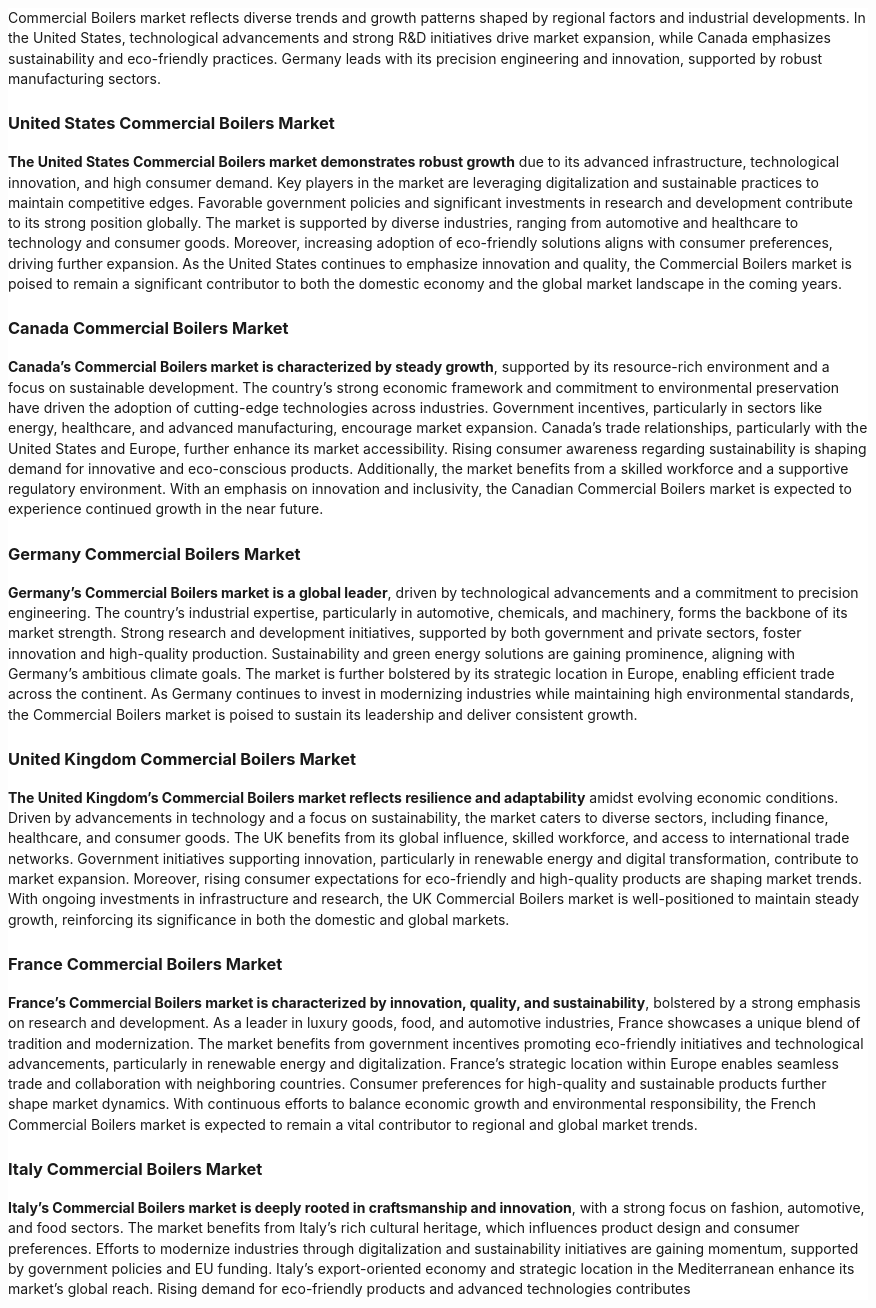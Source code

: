 Commercial Boilers market reflects diverse trends and growth patterns shaped by regional factors and industrial developments. In the United States, technological advancements and strong R&amp;D initiatives drive market expansion, while Canada emphasizes sustainability and eco-friendly practices. Germany leads with its precision engineering and innovation, supported by robust manufacturing sectors.</span></em></p></blockquote><h3><strong>United States Commercial Boilers Market</strong></h3><p><strong>The United States Commercial Boilers market demonstrates robust growth</strong> due to its advanced infrastructure, technological innovation, and high consumer demand. Key players in the market are leveraging digitalization and sustainable practices to maintain competitive edges. Favorable government policies and significant investments in research and development contribute to its strong position globally. The market is supported by diverse industries, ranging from automotive and healthcare to technology and consumer goods. Moreover, increasing adoption of eco-friendly solutions aligns with consumer preferences, driving further expansion. As the United States continues to emphasize innovation and quality, the Commercial Boilers market is poised to remain a significant contributor to both the domestic economy and the global market landscape in the coming years.</p><h3><strong>Canada Commercial Boilers Market</strong></h3><p><strong>Canada&rsquo;s Commercial Boilers market is characterized by steady growth</strong>, supported by its resource-rich environment and a focus on sustainable development. The country&rsquo;s strong economic framework and commitment to environmental preservation have driven the adoption of cutting-edge technologies across industries. Government incentives, particularly in sectors like energy, healthcare, and advanced manufacturing, encourage market expansion. Canada&rsquo;s trade relationships, particularly with the United States and Europe, further enhance its market accessibility. Rising consumer awareness regarding sustainability is shaping demand for innovative and eco-conscious products. Additionally, the market benefits from a skilled workforce and a supportive regulatory environment. With an emphasis on innovation and inclusivity, the Canadian Commercial Boilers market is expected to experience continued growth in the near future.</p><h3><strong>Germany Commercial Boilers Market</strong></h3><p><strong>Germany&rsquo;s Commercial Boilers market is a global leader</strong>, driven by technological advancements and a commitment to precision engineering. The country&rsquo;s industrial expertise, particularly in automotive, chemicals, and machinery, forms the backbone of its market strength. Strong research and development initiatives, supported by both government and private sectors, foster innovation and high-quality production. Sustainability and green energy solutions are gaining prominence, aligning with Germany&rsquo;s ambitious climate goals. The market is further bolstered by its strategic location in Europe, enabling efficient trade across the continent. As Germany continues to invest in modernizing industries while maintaining high environmental standards, the Commercial Boilers market is poised to sustain its leadership and deliver consistent growth.</p><h3><strong>United Kingdom Commercial Boilers Market</strong></h3><p><strong>The United Kingdom&rsquo;s Commercial Boilers market reflects resilience and adaptability</strong> amidst evolving economic conditions. Driven by advancements in technology and a focus on sustainability, the market caters to diverse sectors, including finance, healthcare, and consumer goods. The UK benefits from its global influence, skilled workforce, and access to international trade networks. Government initiatives supporting innovation, particularly in renewable energy and digital transformation, contribute to market expansion. Moreover, rising consumer expectations for eco-friendly and high-quality products are shaping market trends. With ongoing investments in infrastructure and research, the UK Commercial Boilers market is well-positioned to maintain steady growth, reinforcing its significance in both the domestic and global markets.</p><h3><strong>France Commercial Boilers Market</strong></h3><p><strong>France&rsquo;s Commercial Boilers market is characterized by innovation, quality, and sustainability</strong>, bolstered by a strong emphasis on research and development. As a leader in luxury goods, food, and automotive industries, France showcases a unique blend of tradition and modernization. The market benefits from government incentives promoting eco-friendly initiatives and technological advancements, particularly in renewable energy and digitalization. France&rsquo;s strategic location within Europe enables seamless trade and collaboration with neighboring countries. Consumer preferences for high-quality and sustainable products further shape market dynamics. With continuous efforts to balance economic growth and environmental responsibility, the French Commercial Boilers market is expected to remain a vital contributor to regional and global market trends.</p><h3><strong>Italy Commercial Boilers Market</strong></h3><p><strong>Italy&rsquo;s Commercial Boilers market is deeply rooted in craftsmanship and innovation</strong>, with a strong focus on fashion, automotive, and food sectors. The market benefits from Italy&rsquo;s rich cultural heritage, which influences product design and consumer preferences. Efforts to modernize industries through digitalization and sustainability initiatives are gaining momentum, supported by government policies and EU funding. Italy&rsquo;s export-oriented economy and strategic location in the Mediterranean enhance its market&rsquo;s global reach. Rising demand for eco-friendly products and advanced technologies contributes